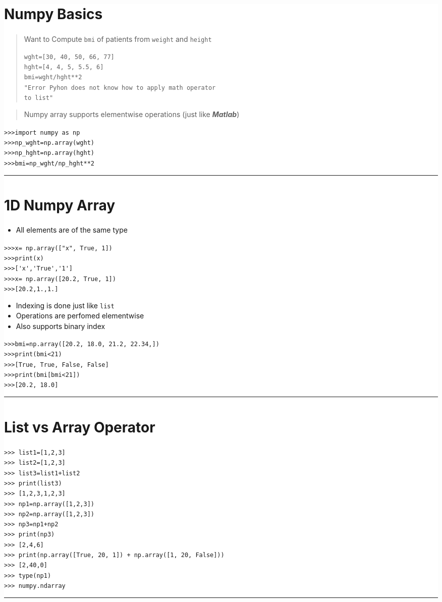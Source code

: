 
# Numpy Basics
>Want to Compute `bmi` of patients from `weight` and `height`
>```
>wght=[30, 40, 50, 66, 77]
>hght=[4, 4, 5, 5.5, 6]
>bmi=wght/hght**2
>"Error Pyhon does not know how to apply math operator 
>to list"

>Numpy array supports elementwise operations (just like _**Matlab**_)
```
>>>import numpy as np
>>>np_wght=np.array(wght)
>>>np_hght=np.array(hght)
>>>bmi=np_wght/np_hght**2

```
---
# 1D Numpy Array
* All elements are of the same type
```
>>>x= np.array(["x", True, 1])
>>>print(x)
>>>['x','True','1']
>>>x= np.array([20.2, True, 1])
>>>[20.2,1.,1.]
```
* Indexing is done just like `list`
* Operations are perfomed elementwise
* Also supports binary index
```
>>>bmi=np.array([20.2, 18.0, 21.2, 22.34,])
>>>print(bmi<21)
>>>[True, True, False, False]
>>>print(bmi[bmi<21])
>>>[20.2, 18.0]
```
---

# List vs Array Operator
```
>>> list1=[1,2,3]
>>> list2=[1,2,3]
>>> list3=list1+list2
>>> print(list3)
>>> [1,2,3,1,2,3]
>>> np1=np.array([1,2,3])
>>> np2=np.array([1,2,3])
>>> np3=np1+np2 
>>> print(np3)
>>> [2,4,6]
>>> print(np.array([True, 20, 1]) + np.array([1, 20, False]))
>>> [2,40,0]
>>> type(np1)
>>> numpy.ndarray

```
---
